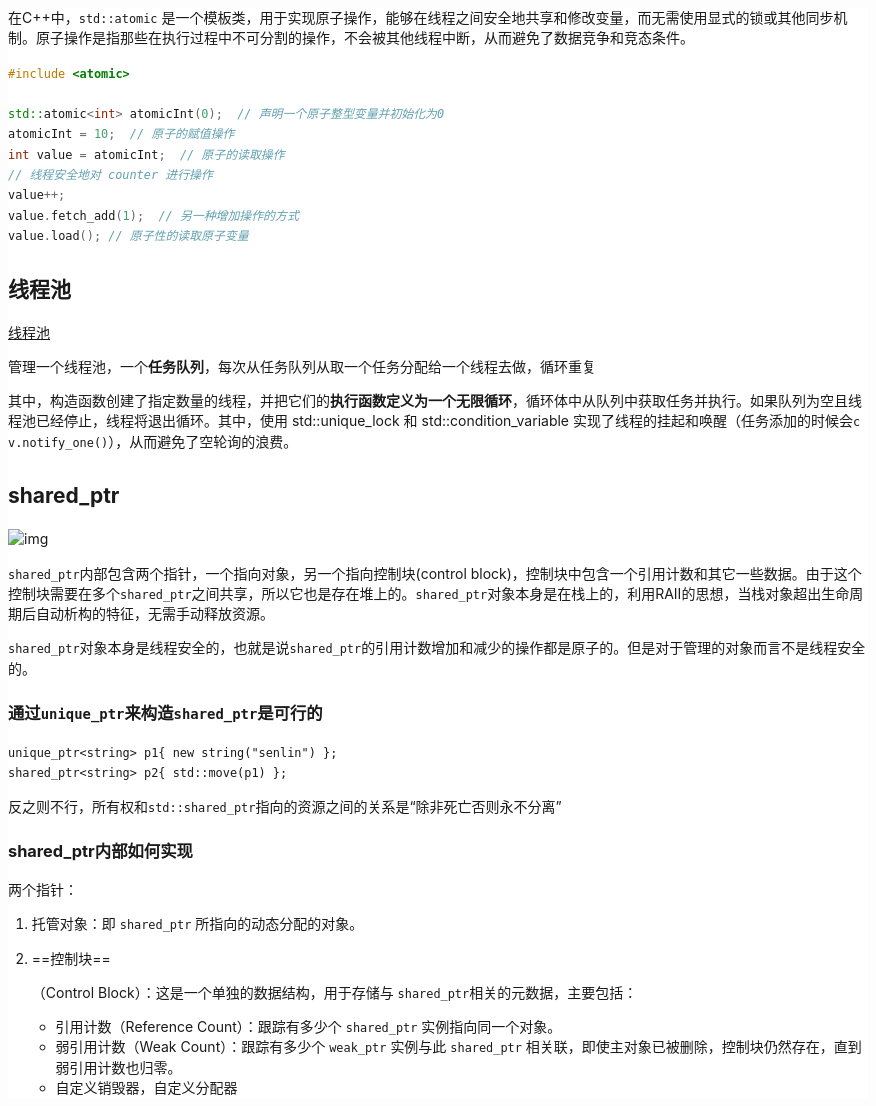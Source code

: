 在C++中，`std::atomic` 是一个模板类，用于实现原子操作，能够在线程之间安全地共享和修改变量，而无需使用显式的锁或其他同步机制。原子操作是指那些在执行过程中不可分割的操作，不会被其他线程中断，从而避免了数据竞争和竞态条件。

```c++
#include <atomic>

std::atomic<int> atomicInt(0);  // 声明一个原子整型变量并初始化为0
atomicInt = 10;  // 原子的赋值操作
int value = atomicInt;  // 原子的读取操作
// 线程安全地对 counter 进行操作
value++;
value.fetch_add(1);  // 另一种增加操作的方式
value.load(); // 原子性的读取原子变量
```

## 线程池

[线程池](https://www.cnblogs.com/oloroso/p/5881863.html)

管理一个线程池，一个**任务队列**，每次从任务队列从取一个任务分配给一个线程去做，循环重复

其中，构造函数创建了指定数量的线程，并把它们的**执行函数定义为一个无限循环**，循环体中从队列中获取任务并执行。如果队列为空且线程池已经停止，线程将退出循环。其中，使用 std::unique_lock 和 std::condition_variable 实现了线程的挂起和唤醒（任务添加的时候会`cv.notify_one()`），从而避免了空轮询的浪费。

## shared_ptr

![img](https://jiejiesks.oss-cn-beijing.aliyuncs.com/Note/202408111706332.png)

`shared_ptr`内部包含两个指针，一个指向对象，另一个指向控制块(control block)，控制块中包含一个引用计数和其它一些数据。由于这个控制块需要在多个`shared_ptr`之间共享，所以它也是存在堆上的。`shared_ptr`对象本身是在栈上的，利用RAII的思想，当栈对象超出生命周期后自动析构的特征，无需手动释放资源。

`shared_ptr`对象本身是线程安全的，也就是说`shared_ptr`的引用计数增加和减少的操作都是原子的。但是对于管理的对象而言不是线程安全的。

### 通过`unique_ptr`来构造`shared_ptr`是可行的

```
unique_ptr<string> p1{ new string("senlin") };
shared_ptr<string> p2{ std::move(p1) };
```

反之则不行，所有权和`std::shared_ptr`指向的资源之间的关系是“除非死亡否则永不分离”

### shared_ptr内部如何实现

两个指针：

1. 托管对象：即 `shared_ptr` 所指向的动态分配的对象。

2. ==控制块==

   （Control Block）：这是一个单独的数据结构，用于存储与 `shared_ptr`相关的元数据，主要包括：

   - 引用计数（Reference Count）：跟踪有多少个 `shared_ptr` 实例指向同一个对象。
   - 弱引用计数（Weak Count）：跟踪有多少个 `weak_ptr` 实例与此 `shared_ptr` 相关联，即使主对象已被删除，控制块仍然存在，直到弱引用计数也归零。
   - 自定义销毁器，自定义分配器
